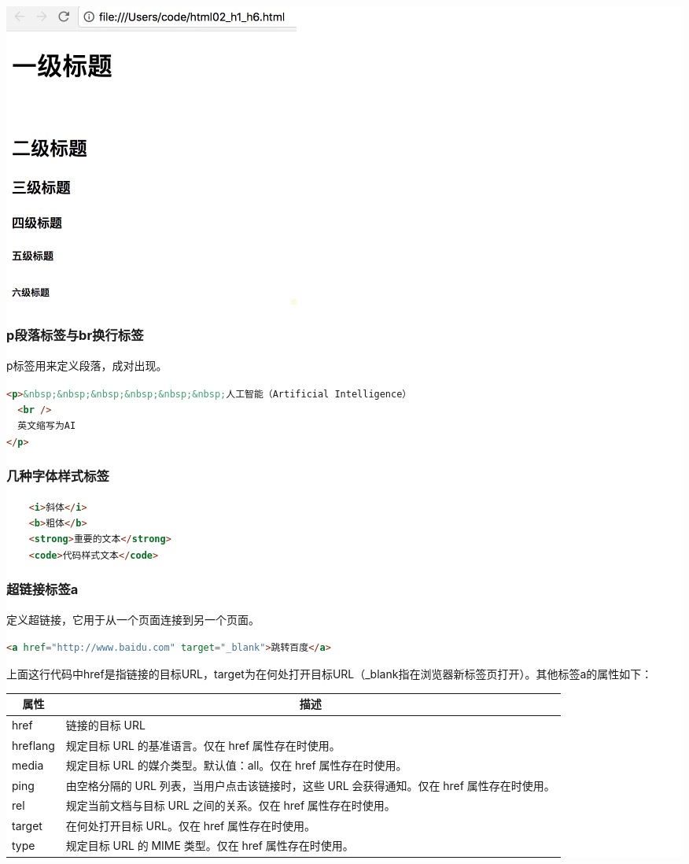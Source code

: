 ![h1_h6](./h1_h6.jpg)

### p段落标签与br换行标签

p标签用来定义段落，成对出现。

```html
<p>&nbsp;&nbsp;&nbsp;&nbsp;&nbsp;&nbsp;人工智能（Artificial Intelligence）
  <br />
  英文缩写为AI
</p>
```

### 几种字体样式标签

```html
    <i>斜体</i>
    <b>粗体</b>
    <strong>重要的文本</strong>
    <code>代码样式文本</code>
```

### 超链接标签a

定义超链接，它用于从一个页面连接到另一个页面。

```Html
<a href="http://www.baidu.com" target="_blank">跳转百度</a>
```

上面这行代码中href是指链接的目标URL，target为在何处打开目标URL（_blank指在浏览器新标签页打开）。其他标签a的属性如下：

| 属性       | 描述                                       |
| -------- | ---------------------------------------- |
| href     | 链接的目标 URL                                |
| hreflang | 规定目标 URL 的基准语言。仅在 href 属性存在时使用。          |
| media    | 规定目标 URL 的媒介类型。默认值：all。仅在 href 属性存在时使用。  |
| ping     | 由空格分隔的 URL 列表，当用户点击该链接时，这些 URL 会获得通知。仅在 href 属性存在时使用。 |
| rel      | 规定当前文档与目标 URL 之间的关系。仅在 href 属性存在时使用。     |
| target   | 在何处打开目标 URL。仅在 href 属性存在时使用。             |
| type     | 规定目标 URL 的 MIME 类型。仅在 href 属性存在时使用。      |
